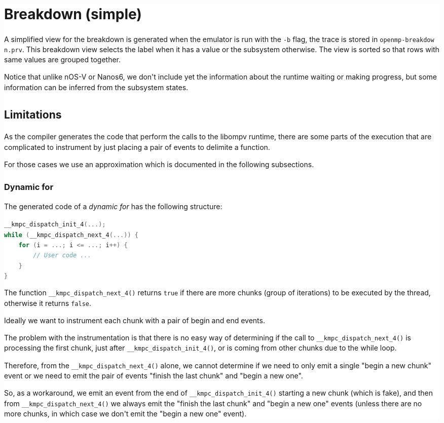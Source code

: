 # Breakdown (simple)

A simplified view for the breakdown is generated when the emulator is run with
the `-b` flag, the trace is stored in `openmp-breakdown.prv`. This breakdown
view selects the label when it has a value or the subsystem otherwise. The view
is sorted so that rows with same values are grouped together.

Notice that unlike nOS-V or Nanos6, we don't include yet the information about
the runtime waiting or making progress, but some information can be inferred
from the subsystem states.

## Limitations

As the compiler generates the code that perform the calls to the libompv
runtime, there are some parts of the execution that are complicated to
instrument by just placing a pair of events to delimite a function.

For those cases we use an approximation which is documented in the following
subsections.

### Dynamic for

The generated code of a *dynamic for* has the following structure:

```c
__kmpc_dispatch_init_4(...);
while (__kmpc_dispatch_next_4(...)) {
    for (i = ...; i <= ...; i++) {
        // User code ...
    }
}
```

The function `__kmpc_dispatch_next_4()` returns `true` if there are more
chunks (group of iterations) to be executed by the thread, otherwise it returns
`false`.

Ideally we want to instrument each chunk with a pair of begin and end events.

The problem with the instrumentation is that there is no easy way of determining
if the call to `__kmpc_dispatch_next_4()` is processing the first chunk, just
after `__kmpc_dispatch_init_4()`, or is coming from other chunks due to the
while loop.

Therefore, from the `__kmpc_dispatch_next_4()` alone, we cannot determine if we
need to only emit a single "begin a new chunk" event or we need to emit the pair
of events "finish the last chunk" and "begin a new one".

So, as a workaround, we emit an event from the end of `__kmpc_dispatch_init_4()`
starting a new chunk (which is fake), and then from `__kmpc_dispatch_next_4()` we
always emit the "finish the last chunk" and "begin a new one" events (unless
there are no more chunks, in which case we don't emit the "begin a new one"
event).

